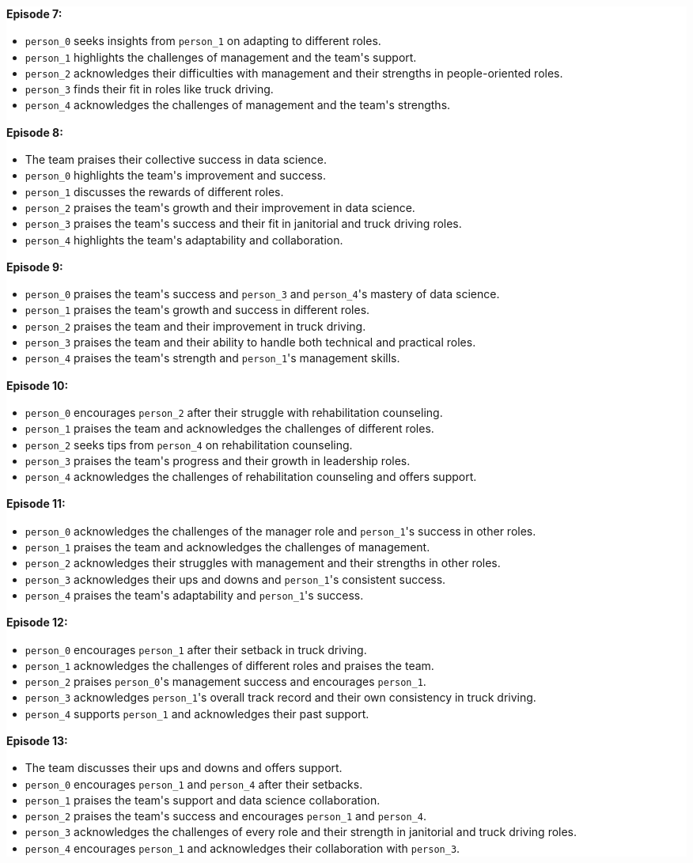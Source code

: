 **Episode 7:**
- `person_0` seeks insights from `person_1` on adapting to different roles.
- `person_1` highlights the challenges of management and the team's support.
- `person_2` acknowledges their difficulties with management and their strengths in people-oriented roles.
- `person_3` finds their fit in roles like truck driving.
- `person_4` acknowledges the challenges of management and the team's strengths.

**Episode 8:**
- The team praises their collective success in data science.
- `person_0` highlights the team's improvement and success.
- `person_1` discusses the rewards of different roles.
- `person_2` praises the team's growth and their improvement in data science.
- `person_3` praises the team's success and their fit in janitorial and truck driving roles.
- `person_4` highlights the team's adaptability and collaboration.

**Episode 9:**
- `person_0` praises the team's success and `person_3` and `person_4`'s mastery of data science.
- `person_1` praises the team's growth and success in different roles.
- `person_2` praises the team and their improvement in truck driving.
- `person_3` praises the team and their ability to handle both technical and practical roles.
- `person_4` praises the team's strength and `person_1`'s management skills.

**Episode 10:**
- `person_0` encourages `person_2` after their struggle with rehabilitation counseling.
- `person_1` praises the team and acknowledges the challenges of different roles.
- `person_2` seeks tips from `person_4` on rehabilitation counseling.
- `person_3` praises the team's progress and their growth in leadership roles.
- `person_4` acknowledges the challenges of rehabilitation counseling and offers support.

**Episode 11:**
- `person_0` acknowledges the challenges of the manager role and `person_1`'s success in other roles.
- `person_1` praises the team and acknowledges the challenges of management.
- `person_2` acknowledges their struggles with management and their strengths in other roles.
- `person_3` acknowledges their ups and downs and `person_1`'s consistent success.
- `person_4` praises the team's adaptability and `person_1`'s success.

**Episode 12:**
- `person_0` encourages `person_1` after their setback in truck driving.
- `person_1` acknowledges the challenges of different roles and praises the team.
- `person_2` praises `person_0`'s management success and encourages `person_1`.
- `person_3` acknowledges `person_1`'s overall track record and their own consistency in truck driving.
- `person_4` supports `person_1` and acknowledges their past support.

**Episode 13:**
- The team discusses their ups and downs and offers support.
- `person_0` encourages `person_1` and `person_4` after their setbacks.
- `person_1` praises the team's support and data science collaboration.
- `person_2` praises the team's success and encourages `person_1` and `person_4`.
- `person_3` acknowledges the challenges of every role and their strength in janitorial and truck driving roles.
- `person_4` encourages `person_1` and acknowledges their collaboration with `person_3`.
